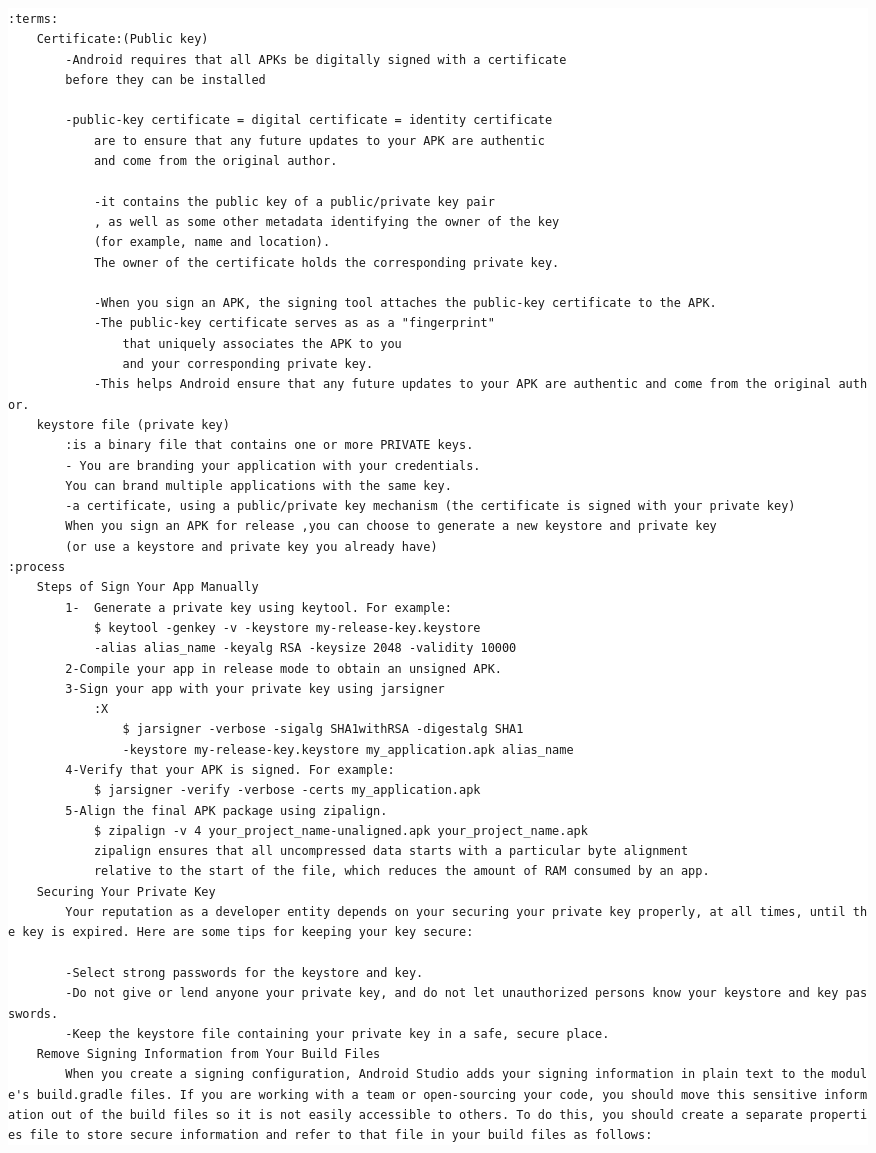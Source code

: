    :terms:
        Certificate:(Public key)
            -Android requires that all APKs be digitally signed with a certificate
            before they can be installed

            -public-key certificate = digital certificate = identity certificate 
                are to ensure that any future updates to your APK are authentic 
                and come from the original author.

                -it contains the public key of a public/private key pair
                , as well as some other metadata identifying the owner of the key 
                (for example, name and location). 
                The owner of the certificate holds the corresponding private key.
                
                -When you sign an APK, the signing tool attaches the public-key certificate to the APK. 
                -The public-key certificate serves as as a "fingerprint" 
                    that uniquely associates the APK to you
                    and your corresponding private key.
                -This helps Android ensure that any future updates to your APK are authentic and come from the original author.  
        keystore file (private key)
            :is a binary file that contains one or more PRIVATE keys.
            - You are branding your application with your credentials. 
            You can brand multiple applications with the same key.
            -a certificate, using a public/private key mechanism (the certificate is signed with your private key)						 
            When you sign an APK for release ,you can choose to generate a new keystore and private key 
            (or use a keystore and private key you already have)
    :process
        Steps of Sign Your App Manually
            1-	Generate a private key using keytool. For example:
                $ keytool -genkey -v -keystore my-release-key.keystore
                -alias alias_name -keyalg RSA -keysize 2048 -validity 10000
            2-Compile your app in release mode to obtain an unsigned APK.
            3-Sign your app with your private key using jarsigner
                :X
                    $ jarsigner -verbose -sigalg SHA1withRSA -digestalg SHA1
                    -keystore my-release-key.keystore my_application.apk alias_name
            4-Verify that your APK is signed. For example:
                $ jarsigner -verify -verbose -certs my_application.apk
            5-Align the final APK package using zipalign.
                $ zipalign -v 4 your_project_name-unaligned.apk your_project_name.apk
                zipalign ensures that all uncompressed data starts with a particular byte alignment
                relative to the start of the file, which reduces the amount of RAM consumed by an app.
        Securing Your Private Key
            Your reputation as a developer entity depends on your securing your private key properly, at all times, until the key is expired. Here are some tips for keeping your key secure:

            -Select strong passwords for the keystore and key.
            -Do not give or lend anyone your private key, and do not let unauthorized persons know your keystore and key passwords.
            -Keep the keystore file containing your private key in a safe, secure place.
        Remove Signing Information from Your Build Files
            When you create a signing configuration, Android Studio adds your signing information in plain text to the module's build.gradle files. If you are working with a team or open-sourcing your code, you should move this sensitive information out of the build files so it is not easily accessible to others. To do this, you should create a separate properties file to store secure information and refer to that file in your build files as follows:
